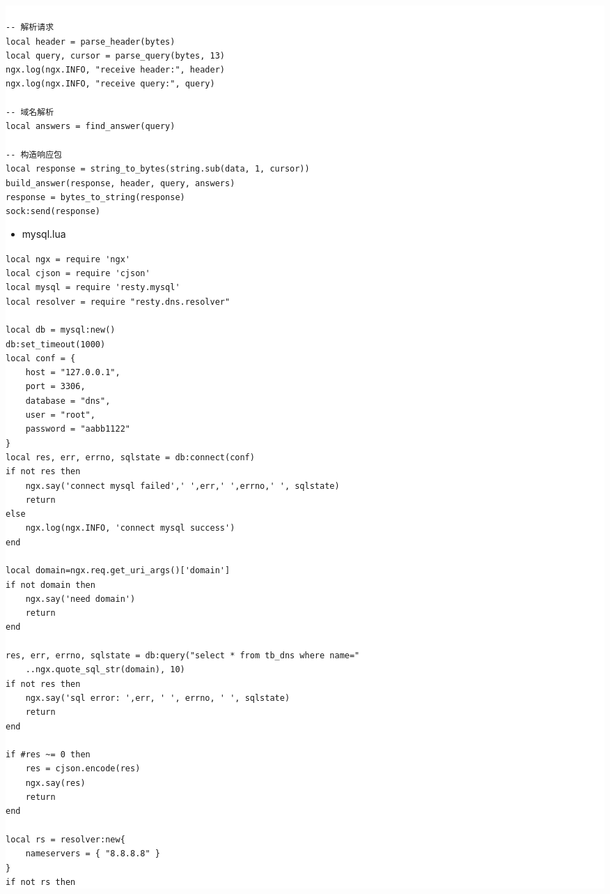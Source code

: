 ```

-- 解析请求
local header = parse_header(bytes)
local query, cursor = parse_query(bytes, 13)
ngx.log(ngx.INFO, "receive header:", header)
ngx.log(ngx.INFO, "receive query:", query)

-- 域名解析
local answers = find_answer(query)

-- 构造响应包
local response = string_to_bytes(string.sub(data, 1, cursor))
build_answer(response, header, query, answers)
response = bytes_to_string(response)
sock:send(response)
```

- mysql.lua
```
local ngx = require 'ngx'
local cjson = require 'cjson'
local mysql = require 'resty.mysql'
local resolver = require "resty.dns.resolver"

local db = mysql:new()
db:set_timeout(1000)
local conf = {
    host = "127.0.0.1",
    port = 3306,
    database = "dns",
    user = "root",
    password = "aabb1122"
}
local res, err, errno, sqlstate = db:connect(conf)
if not res then
    ngx.say('connect mysql failed',' ',err,' ',errno,' ', sqlstate)
    return
else
    ngx.log(ngx.INFO, 'connect mysql success')
end

local domain=ngx.req.get_uri_args()['domain']
if not domain then
    ngx.say('need domain')
    return
end

res, err, errno, sqlstate = db:query("select * from tb_dns where name="
    ..ngx.quote_sql_str(domain), 10)
if not res then
    ngx.say('sql error: ',err, ' ', errno, ' ', sqlstate)
    return
end

if #res ~= 0 then
    res = cjson.encode(res)
    ngx.say(res)
    return
end

local rs = resolver:new{
    nameservers = { "8.8.8.8" }
}
if not rs then
```